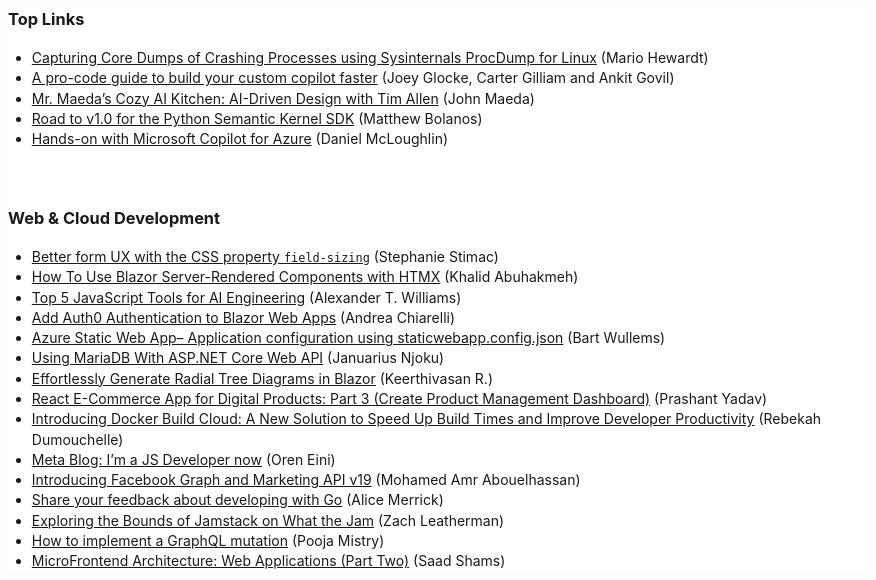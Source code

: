 ### <a name="top"></a>Top Links

  * <a href="https://medium.com/@marioh_78322/ff9c68c8c91b" target="_blank" rel="noopener">Capturing Core Dumps of Crashing Processes using Sysinternals ProcDump for Linux</a> (Mario Hewardt)
  * <a href="https://devblogs.microsoft.com/microsoft365dev/a-pro-code-guide-to-build-your-custom-copilot-faster/" target="_blank" rel="noopener">A pro-code guide to build your custom copilot faster</a> (Joey Glocke, Carter Gilliam and Ankit Govil)
  * <a href="http://www.youtube.com/watch?v=_ogiNGTxke4" target="_blank" rel="noopener">Mr. Maeda&#8217;s Cozy AI Kitchen: AI-Driven Design with Tim Allen</a> (John Maeda)
  * <a href="https://devblogs.microsoft.com/semantic-kernel/road-to-v1-0-for-the-python-semantic-kernel-sdk/" target="_blank" rel="noopener">Road to v1.0 for the Python Semantic Kernel SDK</a> (Matthew Bolanos)
  * <a href="https://daniel.mcloughlin.cloud/hands-on-with-microsoft-copilot-for-azure" target="_blank" rel="noopener">Hands-on with Microsoft Copilot for Azure</a> (Daniel McLoughlin)

&nbsp;

### <a name="web"></a>Web & Cloud Development

  * <a href="https://blog.stephaniestimac.com/posts/2024/01/css-field-sizing/" target="_blank" rel="noopener">Better form UX with the CSS property `field-sizing`</a> (Stephanie Stimac)
  * <a href="https://khalidabuhakmeh.com/how-to-use-blazor-server-rendered-components-with-htmx" target="_blank" rel="noopener">How To Use Blazor Server-Rendered Components with HTMX</a> (Khalid Abuhakmeh)
  * <a href="https://thenewstack.io/top-5-javascript-tools-for-ai-engineering/" target="_blank" rel="noopener">Top 5 JavaScript Tools for AI Engineering</a> (Alexander T. Williams)
  * <a href="https://auth0.com/blog/auth0-authentication-blazor-web-apps/" target="_blank" rel="noopener">Add Auth0 Authentication to Blazor Web Apps</a> (Andrea Chiarelli)
  * <a href="https://bartwullems.blogspot.com/2024/01/azure-static-web-app-application.html" target="_blank" rel="noopener">Azure Static Web App– Application configuration using staticwebapp.config.json</a> (Bart Wullems)
  * <a href="https://code-maze.com/aspnetcore-using-mariadb-with-web-api/" target="_blank" rel="noopener">Using MariaDB With ASP.NET Core Web API</a> (Januarius Njoku)
  * <a href="https://www.syncfusion.com/blogs/post/radial-tree-diagrams-in-blazor.aspx?utm_source=alvinashcraft&utm_medium=email&utm_campaign=alvinashcraft_blog_edmjan24" target="_blank" rel="noopener">Effortlessly Generate Radial Tree Diagrams in Blazor</a> (Keerthivasan R.)
  * <a href="https://www.syncfusion.com/blogs/post/react-ecommerce-app-part-3.aspx" target="_blank" rel="noopener">React E-Commerce App for Digital Products: Part 3 (Create Product Management Dashboard)</a> (Prashant Yadav)
  * <a href="https://www.docker.com/blog/introducing-docker-build-cloud/" target="_blank" rel="noopener">Introducing Docker Build Cloud: A New Solution to Speed Up Build Times and Improve Developer Productivity</a> (Rebekah Dumouchelle)
  * <a href="https://ayende.com/blog/200580-B/meta-blog-im-a-js-developer-now?Key=73636b23-c40d-497e-b3a0-132d8b10ae90" target="_blank" rel="noopener">Meta Blog: I&#8217;m a JS Developer now</a> (Oren Eini)
  * <a href="https://developers.facebook.com/blog/post/2024/01/23/introducing-facebook-graph-and-marketing-api-v19/" target="_blank" rel="noopener">Introducing Facebook Graph and Marketing API v19</a> (Mohamed Amr Abouelhassan)
  * <a href="https://go.dev/blog/survey2024-h1" target="_blank" rel="noopener">Share your feedback about developing with Go</a> (Alice Merrick)
  * <a href="https://www.zachleat.com/web/what-the-jam/" target="_blank" rel="noopener">Exploring the Bounds of Jamstack on What the Jam</a> (Zach Leatherman)
  * <a href="https://blog.postman.com/how-to-implement-a-graphql-mutation/" target="_blank" rel="noopener">How to implement a GraphQL mutation</a> (Pooja Mistry)
  * <a href="https://blog.genzeon.com/microfrontend-architecture-web-applications-part-two" target="_blank" rel="noopener">MicroFrontend Architecture: Web Applications (Part Two)</a> (Saad Shams)
